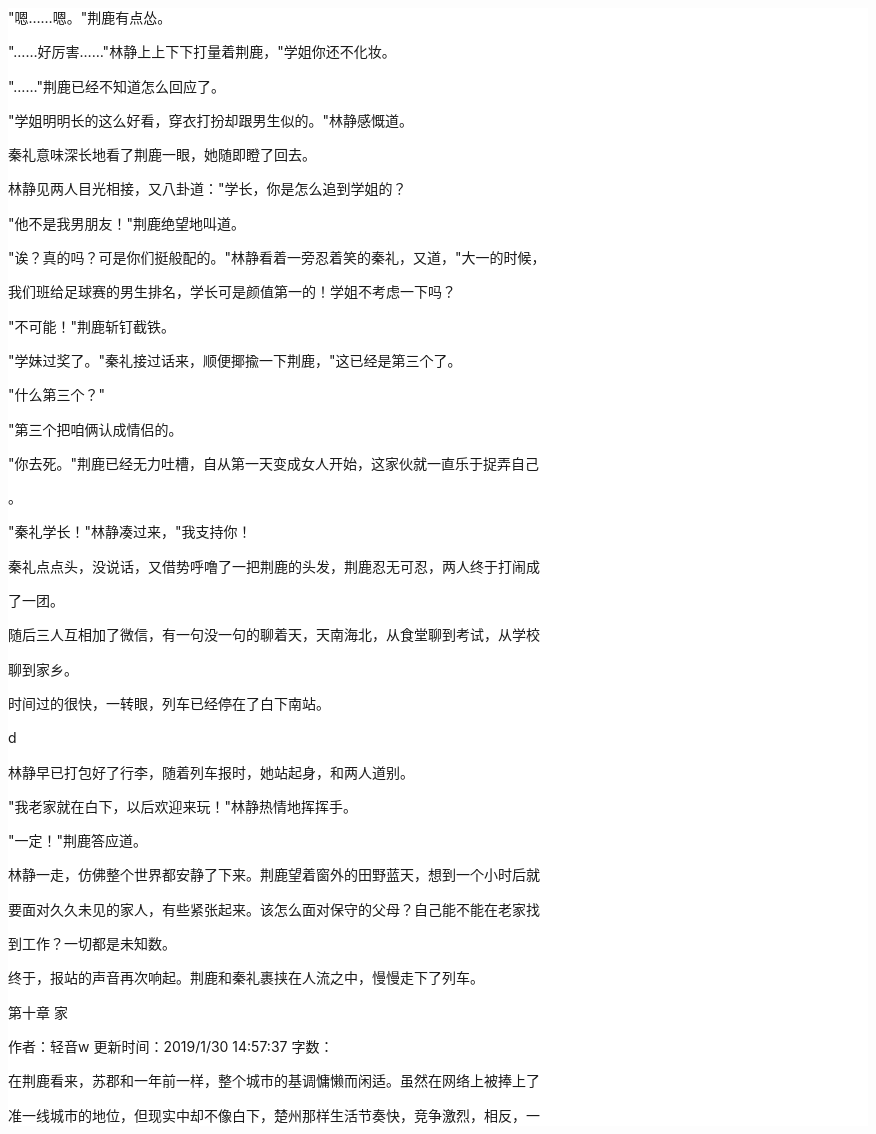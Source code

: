 "嗯……嗯。"荆鹿有点怂。

"……好厉害……"林静上上下下打量着荆鹿，"学姐你还不化妆。

"……"荆鹿已经不知道怎么回应了。

"学姐明明长的这么好看，穿衣打扮却跟男生似的。"林静感慨道。

秦礼意味深长地看了荆鹿一眼，她随即瞪了回去。

林静见两人目光相接，又八卦道："学长，你是怎么追到学姐的？

"他不是我男朋友！"荆鹿绝望地叫道。

"诶？真的吗？可是你们挺般配的。"林静看着一旁忍着笑的秦礼，又道，"大一的时候，

我们班给足球赛的男生排名，学长可是颜值第一的！学姐不考虑一下吗？

"不可能！"荆鹿斩钉截铁。

"学妹过奖了。"秦礼接过话来，顺便揶揄一下荆鹿，"这已经是第三个了。

"什么第三个？"

"第三个把咱俩认成情侣的。

"你去死。"荆鹿已经无力吐槽，自从第一天变成女人开始，这家伙就一直乐于捉弄自己

。

"秦礼学长！"林静凑过来，"我支持你！

秦礼点点头，没说话，又借势呼噜了一把荆鹿的头发，荆鹿忍无可忍，两人终于打闹成

了一团。

随后三人互相加了微信，有一句没一句的聊着天，天南海北，从食堂聊到考试，从学校

聊到家乡。

时间过的很快，一转眼，列车已经停在了白下南站。

d

林静早已打包好了行李，随着列车报时，她站起身，和两人道别。

"我老家就在白下，以后欢迎来玩！"林静热情地挥挥手。

"一定！"荆鹿答应道。

林静一走，仿佛整个世界都安静了下来。荆鹿望着窗外的田野蓝天，想到一个小时后就

要面对久久未见的家人，有些紧张起来。该怎么面对保守的父母？自己能不能在老家找

到工作？一切都是未知数。

终于，报站的声音再次响起。荆鹿和秦礼裹挟在人流之中，慢慢走下了列车。

第十章 家

作者：轻音w 更新时间：2019/1/30 14:57:37 字数：

在荆鹿看来，苏郡和一年前一样，整个城市的基调慵懒而闲适。虽然在网络上被捧上了

准一线城市的地位，但现实中却不像白下，楚州那样生活节奏快，竞争激烈，相反，一
